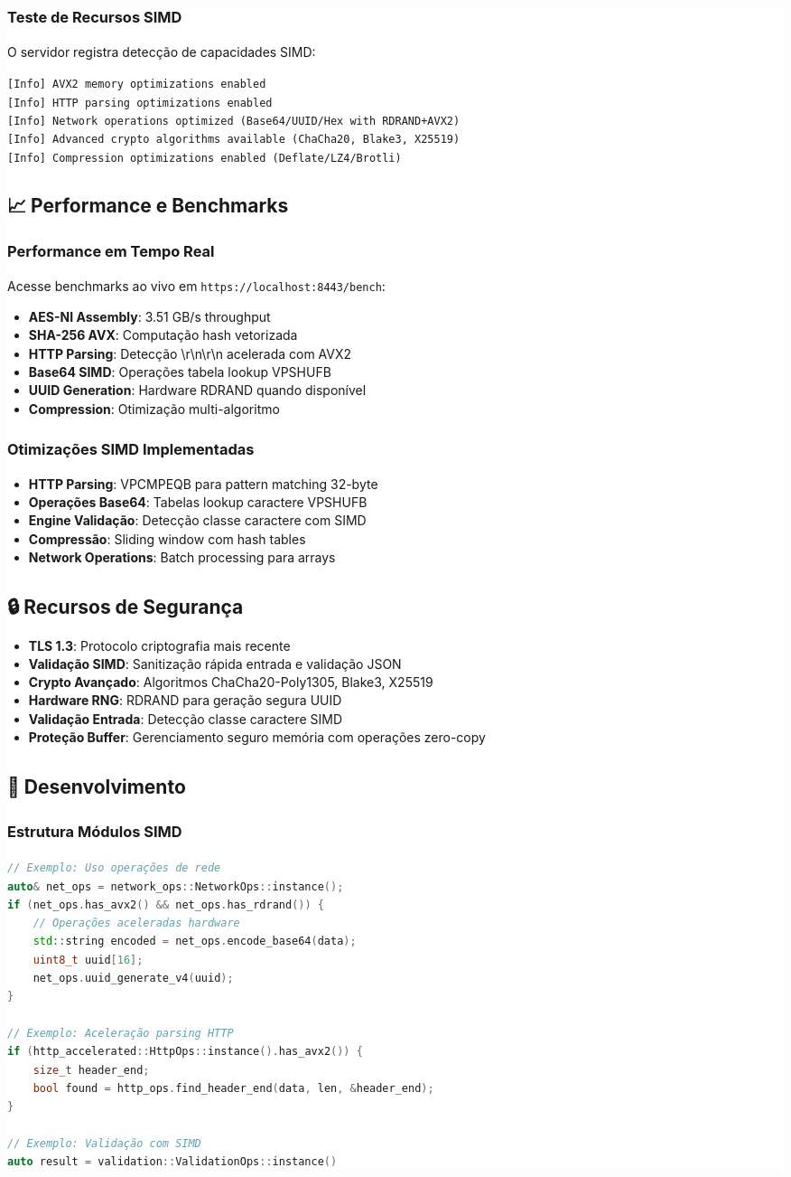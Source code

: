 ### Teste de Recursos SIMD

O servidor registra detecção de capacidades SIMD:

```
[Info] AVX2 memory optimizations enabled
[Info] HTTP parsing optimizations enabled  
[Info] Network operations optimized (Base64/UUID/Hex with RDRAND+AVX2)
[Info] Advanced crypto algorithms available (ChaCha20, Blake3, X25519)
[Info] Compression optimizations enabled (Deflate/LZ4/Brotli)
```

## 📈 Performance e Benchmarks

### Performance em Tempo Real

Acesse benchmarks ao vivo em `https://localhost:8443/bench`:

- **AES-NI Assembly**: 3.51 GB/s throughput
- **SHA-256 AVX**: Computação hash vetorizada
- **HTTP Parsing**: Detecção \r\n\r\n acelerada com AVX2
- **Base64 SIMD**: Operações tabela lookup VPSHUFB
- **UUID Generation**: Hardware RDRAND quando disponível
- **Compression**: Otimização multi-algoritmo

### Otimizações SIMD Implementadas

- **HTTP Parsing**: VPCMPEQB para pattern matching 32-byte
- **Operações Base64**: Tabelas lookup caractere VPSHUFB  
- **Engine Validação**: Detecção classe caractere com SIMD
- **Compressão**: Sliding window com hash tables
- **Network Operations**: Batch processing para arrays

## 🔒 Recursos de Segurança

- **TLS 1.3**: Protocolo criptografia mais recente
- **Validação SIMD**: Sanitização rápida entrada e validação JSON
- **Crypto Avançado**: Algoritmos ChaCha20-Poly1305, Blake3, X25519
- **Hardware RNG**: RDRAND para geração segura UUID
- **Validação Entrada**: Detecção classe caractere SIMD
- **Proteção Buffer**: Gerenciamento seguro memória com operações zero-copy

## 📄 Desenvolvimento

### Estrutura Módulos SIMD

```cpp
// Exemplo: Uso operações de rede
auto& net_ops = network_ops::NetworkOps::instance();
if (net_ops.has_avx2() && net_ops.has_rdrand()) {
    // Operações aceleradas hardware
    std::string encoded = net_ops.encode_base64(data);
    uint8_t uuid[16];
    net_ops.uuid_generate_v4(uuid);
}

// Exemplo: Aceleração parsing HTTP
if (http_accelerated::HttpOps::instance().has_avx2()) {
    size_t header_end;
    bool found = http_ops.find_header_end(data, len, &header_end);
}

// Exemplo: Validação com SIMD
auto result = validation::ValidationOps::instance()
```